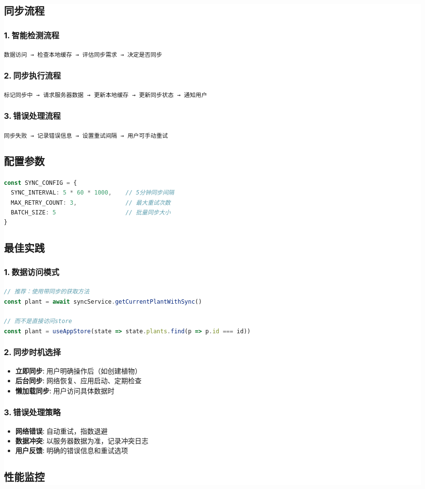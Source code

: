 ## 同步流程

### 1. 智能检测流程
```
数据访问 → 检查本地缓存 → 评估同步需求 → 决定是否同步
```

### 2. 同步执行流程
```
标记同步中 → 请求服务器数据 → 更新本地缓存 → 更新同步状态 → 通知用户
```

### 3. 错误处理流程
```
同步失败 → 记录错误信息 → 设置重试间隔 → 用户可手动重试
```

## 配置参数

```typescript
const SYNC_CONFIG = {
  SYNC_INTERVAL: 5 * 60 * 1000,    // 5分钟同步间隔
  MAX_RETRY_COUNT: 3,              // 最大重试次数
  BATCH_SIZE: 5                    // 批量同步大小
}
```

## 最佳实践

### 1. 数据访问模式
```typescript
// 推荐：使用带同步的获取方法
const plant = await syncService.getCurrentPlantWithSync()

// 而不是直接访问store
const plant = useAppStore(state => state.plants.find(p => p.id === id))
```

### 2. 同步时机选择
- **立即同步**: 用户明确操作后（如创建植物）
- **后台同步**: 网络恢复、应用启动、定期检查
- **懒加载同步**: 用户访问具体数据时

### 3. 错误处理策略
- **网络错误**: 自动重试，指数退避
- **数据冲突**: 以服务器数据为准，记录冲突日志
- **用户反馈**: 明确的错误信息和重试选项

## 性能监控
